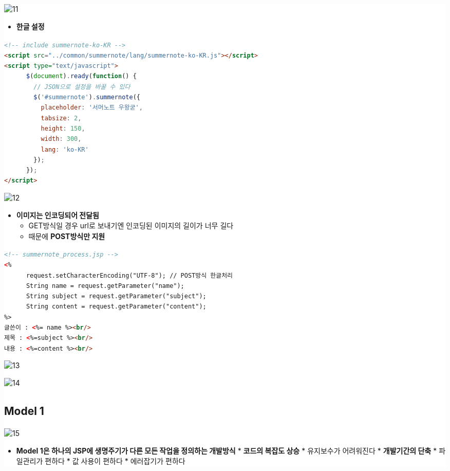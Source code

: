 
![11](https://github.com/younggeun0/younggeun0.github.io/blob/master/_posts/img/javaEe/16/11.png?raw=true)

* **한글 설정**

```html
<!-- include summernote-ko-KR -->
<script src="../common/summernote/lang/summernote-ko-KR.js"></script>
<script type="text/javascript">
      $(document).ready(function() {
        // JSON으로 설정을 바꿀 수 있다
        $('#summernote').summernote({
          placeholder: '서머노트 우왕굳',
          tabsize: 2,
          height: 150,
          width: 300,
          lang: 'ko-KR'
        });
      });
</script>
```

![12](https://github.com/younggeun0/younggeun0.github.io/blob/master/_posts/img/javaEe/16/12.png?raw=true)

* **이미지는 인코딩되어 전달됨**
  * GET방식일 경우 url로 보내기엔 인코딩된 이미지의 길이가 너무 길다
  * 때문에 **POST방식만 지원**

```html
<!-- summernote_process.jsp -->
<%
      request.setCharacterEncoding("UTF-8"); // POST방식 한글처리
      String name = request.getParameter("name");
      String subject = request.getParameter("subject");
      String content = request.getParameter("content");
%>
글쓴이 : <%= name %><br/>
제목 : <%=subject %><br/>
내용 : <%=content %><br/>
```

![13](https://github.com/younggeun0/younggeun0.github.io/blob/master/_posts/img/javaEe/16/13.png?raw=true)

![14](https://github.com/younggeun0/younggeun0.github.io/blob/master/_posts/img/javaEe/16/14.png?raw=true)

## Model 1

![15](https://github.com/younggeun0/younggeun0.github.io/blob/master/_posts/img/javaEe/16/15.png?raw=true)


* **Model 1은 하나의 JSP에 생명주기가 다른 모든 작업을 정의하는 개발방식**
      * **코드의 복잡도 상승**
            * 유지보수가 어려워진다
      * **개발기간의 단축**
            * 파일관리가 편하다
            * 값 사용이 편하다
            * 에러잡기가 편하다
